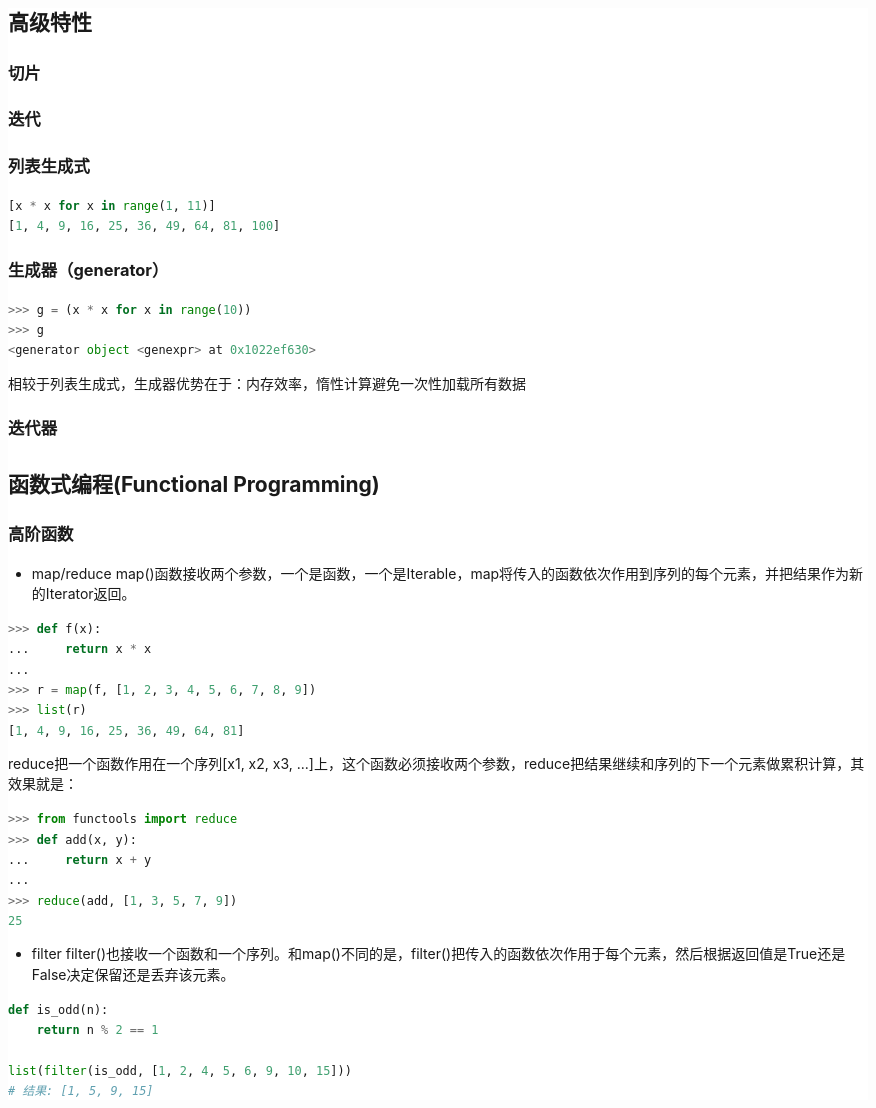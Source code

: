 

## 高级特性

### 切片

### 迭代

### 列表生成式
```python
[x * x for x in range(1, 11)]
[1, 4, 9, 16, 25, 36, 49, 64, 81, 100]
```

### 生成器（generator）
```python
>>> g = (x * x for x in range(10))
>>> g
<generator object <genexpr> at 0x1022ef630>
```
相较于列表生成式，生成器优势在于：内存效率，惰性计算避免一次性加载所有数据

### 迭代器


## 函数式编程(Functional Programming)

### 高阶函数
- map/reduce
map()函数接收两个参数，一个是函数，一个是Iterable，map将传入的函数依次作用到序列的每个元素，并把结果作为新的Iterator返回。
```python
>>> def f(x):
...     return x * x
...
>>> r = map(f, [1, 2, 3, 4, 5, 6, 7, 8, 9])
>>> list(r)
[1, 4, 9, 16, 25, 36, 49, 64, 81]
```
reduce把一个函数作用在一个序列[x1, x2, x3, ...]上，这个函数必须接收两个参数，reduce把结果继续和序列的下一个元素做累积计算，其效果就是：
```python
>>> from functools import reduce
>>> def add(x, y):
...     return x + y
...
>>> reduce(add, [1, 3, 5, 7, 9])
25
```

- filter
filter()也接收一个函数和一个序列。和map()不同的是，filter()把传入的函数依次作用于每个元素，然后根据返回值是True还是False决定保留还是丢弃该元素。
```python
def is_odd(n):
    return n % 2 == 1

list(filter(is_odd, [1, 2, 4, 5, 6, 9, 10, 15]))
# 结果: [1, 5, 9, 15]
```

